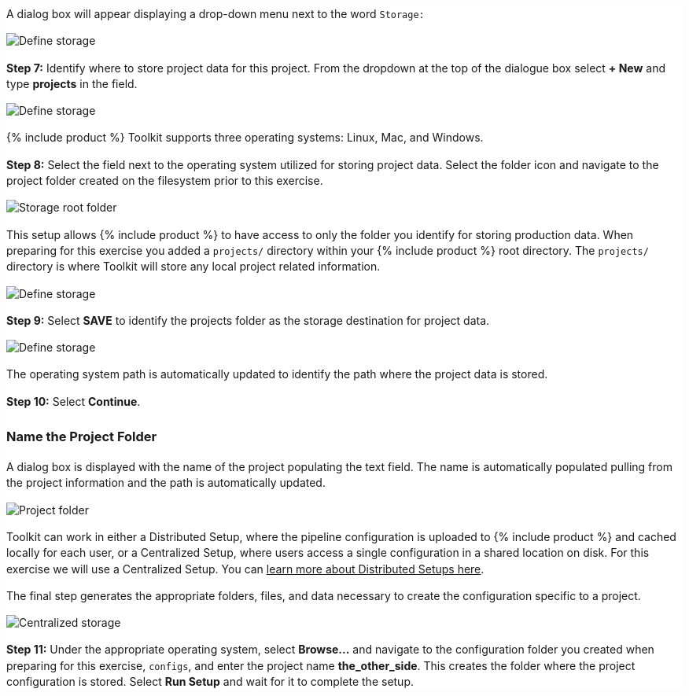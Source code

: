 A dialog box will appear displaying a drop-down menu next to the word `Storage:`

![Define storage](./images/advanced_config/9_define_storage1.png)

**Step 7:** Identify where to store project data for this project. From the dropdown at the top of the dialogue box select **+ New** and type **projects** in the field.

![Define storage](./images/advanced_config/10_define_storage2.png)

{% include product %} Toolkit supports three operating systems: Linux, Mac, and Windows.

**Step 8:** Select the field next to the operating system utilized for storing project data. Select the folder icon and navigate to the project folder created on the filesystem prior to this exercise.

![Storage root folder](./images/advanced_config/11_storage_root_folder.png)

This setup allows {% include product %} to have access to only the folder you identify for storing production data. When preparing for this exercise you added a `projects/` directory within your {% include product %} root directory. The `projects/` directory is where Toolkit will store any local project related information.

![Define storage](./images/advanced_config/12_define_Storage3.png)

**Step 9:** Select **SAVE** to identify the projects folder as the storage destination for project data.

![Define storage](./images/advanced_config/13_define_storage4.png)

The operating system path is automatically updated to identify the path where the project data is stored.

**Step 10:** Select **Continue**.

### Name the Project Folder

A dialog box is displayed with the name of the project populating the text field. The name is automatically populated pulling from the project information and the path is automatically updated.

![Project folder](./images/advanced_config/14_project_folder_name.png)

Toolkit can work in either a Distributed Setup, where the pipeline configuration is uploaded to {% include product %} and cached locally for each user, or a Centralized Setup, where users access a single configuration in a shared location on disk. For this exercise we will use a Centralized Setup. You can [learn more about Distributed Setups here](https://developer.shotgridsoftware.com/tk-core/initializing.html#distributed-configurations).

The final step generates the appropriate folders, files, and data necessary to create the configuration specific to a project.

![Centralized storage](./images/advanced_config/15_centralized_storage.png)

**Step 11:** Under the appropriate operating system, select **Browse...** and navigate to the configuration folder you created when preparing for this exercise, `configs`, and enter the project name **the_other_side**. This creates the folder where the project configuration is stored. Select **Run Setup** and wait for it to complete the setup.
